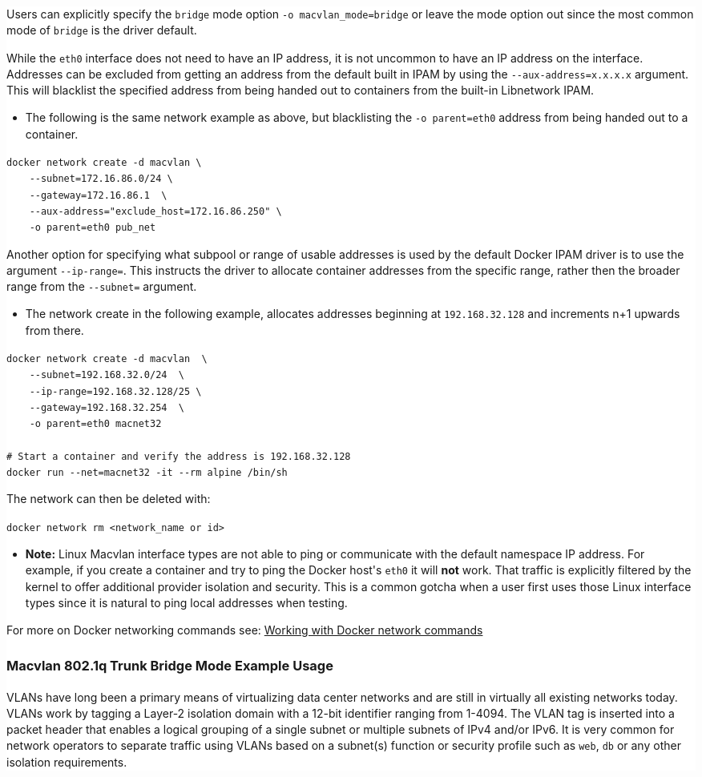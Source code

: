 
Users can explicitly specify the `bridge` mode option `-o macvlan_mode=bridge` or leave the mode option out since the most common mode of `bridge` is the driver default.

While the `eth0` interface does not need to have an IP address, it is not uncommon to have an IP address on the interface. Addresses can be excluded from getting an address from the default built in IPAM by using the `--aux-address=x.x.x.x` argument. This will blacklist the specified address from being handed out to containers from the built-in Libnetwork IPAM. 

- The following is the same network example as above, but blacklisting the `-o parent=eth0` address from being handed out to a container.

```
docker network create -d macvlan \
    --subnet=172.16.86.0/24 \
    --gateway=172.16.86.1  \
    --aux-address="exclude_host=172.16.86.250" \
    -o parent=eth0 pub_net
```

Another option for specifying what subpool or range of usable addresses is used by the default Docker IPAM driver is to use the argument `--ip-range=`. This instructs the driver to allocate container addresses from the specific range, rather then the broader range from the `--subnet=` argument. 

- The network create in the following example, allocates addresses beginning at `192.168.32.128` and increments n+1 upwards from there.

```
docker network create -d macvlan  \
    --subnet=192.168.32.0/24  \
    --ip-range=192.168.32.128/25 \
    --gateway=192.168.32.254  \
    -o parent=eth0 macnet32

# Start a container and verify the address is 192.168.32.128
docker run --net=macnet32 -it --rm alpine /bin/sh
```

The network can then be deleted with:

```
docker network rm <network_name or id>
```

- **Note:** Linux Macvlan interface types are not able to ping or communicate with the default namespace IP address. For example, if you create a container and try to ping the Docker host's `eth0` it will **not** work. That traffic is explicitly filtered by the kernel to offer additional provider isolation and security. This is a common gotcha when a user first uses those Linux interface types since it is natural to ping local addresses when testing.

For more on Docker networking commands see: [Working with Docker network commands](https://docs.docker.com/engine/userguide/networking/work-with-networks/)

### Macvlan 802.1q Trunk Bridge Mode Example Usage

VLANs have long been a primary means of virtualizing data center networks and are still in virtually all existing networks today. VLANs work by tagging a Layer-2 isolation domain with a 12-bit identifier ranging from 1-4094. The VLAN tag is inserted into a packet header that enables a logical grouping of a single subnet or multiple subnets of IPv4 and/or IPv6. It is very common for network operators to separate traffic using VLANs based on a subnet(s) function or security profile such as `web`, `db` or any other isolation requirements.
